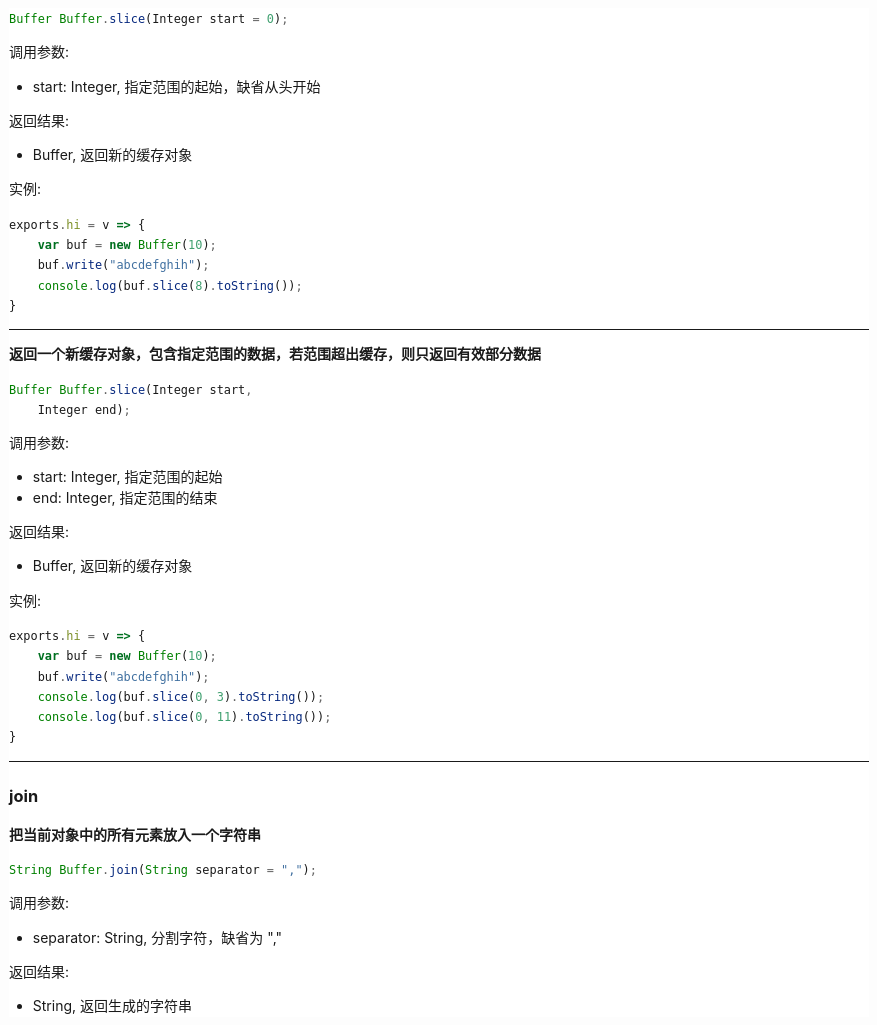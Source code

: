 ```JavaScript
Buffer Buffer.slice(Integer start = 0);
```

调用参数:
* start: Integer, 指定范围的起始，缺省从头开始

返回结果:
* Buffer, 返回新的缓存对象

实例:

```JavaScript
exports.hi = v => {
    var buf = new Buffer(10);
    buf.write("abcdefghih");
    console.log(buf.slice(8).toString());
}
```

--------------------------
**返回一个新缓存对象，包含指定范围的数据，若范围超出缓存，则只返回有效部分数据**

```JavaScript
Buffer Buffer.slice(Integer start,
    Integer end);
```

调用参数:
* start: Integer, 指定范围的起始
* end: Integer, 指定范围的结束

返回结果:
* Buffer, 返回新的缓存对象

实例:

```JavaScript
exports.hi = v => {
    var buf = new Buffer(10);
    buf.write("abcdefghih");
    console.log(buf.slice(0, 3).toString());
    console.log(buf.slice(0, 11).toString());
}
```

--------------------------
### join
**把当前对象中的所有元素放入一个字符串**

```JavaScript
String Buffer.join(String separator = ",");
```

调用参数:
* separator: String, 分割字符，缺省为 ","

返回结果:
* String, 返回生成的字符串
